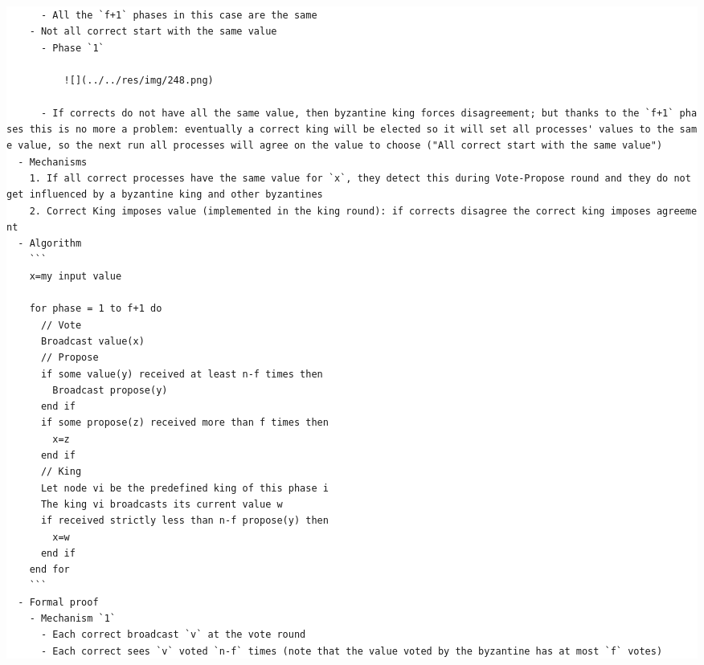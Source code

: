           - All the `f+1` phases in this case are the same
        - Not all correct start with the same value
          - Phase `1`

              ![](../../res/img/248.png)

          - If corrects do not have all the same value, then byzantine king forces disagreement; but thanks to the `f+1` phases this is no more a problem: eventually a correct king will be elected so it will set all processes' values to the same value, so the next run all processes will agree on the value to choose ("All correct start with the same value")
      - Mechanisms
        1. If all correct processes have the same value for `x`, they detect this during Vote-Propose round and they do not get influenced by a byzantine king and other byzantines
        2. Correct King imposes value (implemented in the king round): if corrects disagree the correct king imposes agreement
      - Algorithm
        ```
        x=my input value
        
        for phase = 1 to f+1 do
          // Vote
          Broadcast value(x)
          // Propose
          if some value(y) received at least n-f times then
            Broadcast propose(y)
          end if
          if some propose(z) received more than f times then
            x=z
          end if
          // King
          Let node vi be the predefined king of this phase i
          The king vi broadcasts its current value w
          if received strictly less than n-f propose(y) then
            x=w
          end if
        end for
        ```
      - Formal proof
        - Mechanism `1`
          - Each correct broadcast `v` at the vote round
          - Each correct sees `v` voted `n-f` times (note that the value voted by the byzantine has at most `f` votes)